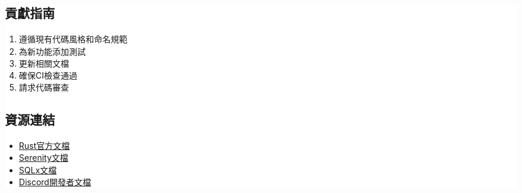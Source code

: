 ## 貢獻指南

1. 遵循現有代碼風格和命名規範
2. 為新功能添加測試
3. 更新相關文檔
4. 確保CI檢查通過
5. 請求代碼審查

## 資源連結

- [Rust官方文檔](https://doc.rust-lang.org/)
- [Serenity文檔](https://docs.rs/serenity/)
- [SQLx文檔](https://docs.rs/sqlx/)
- [Discord開發者文檔](https://discord.com/developers/docs)
